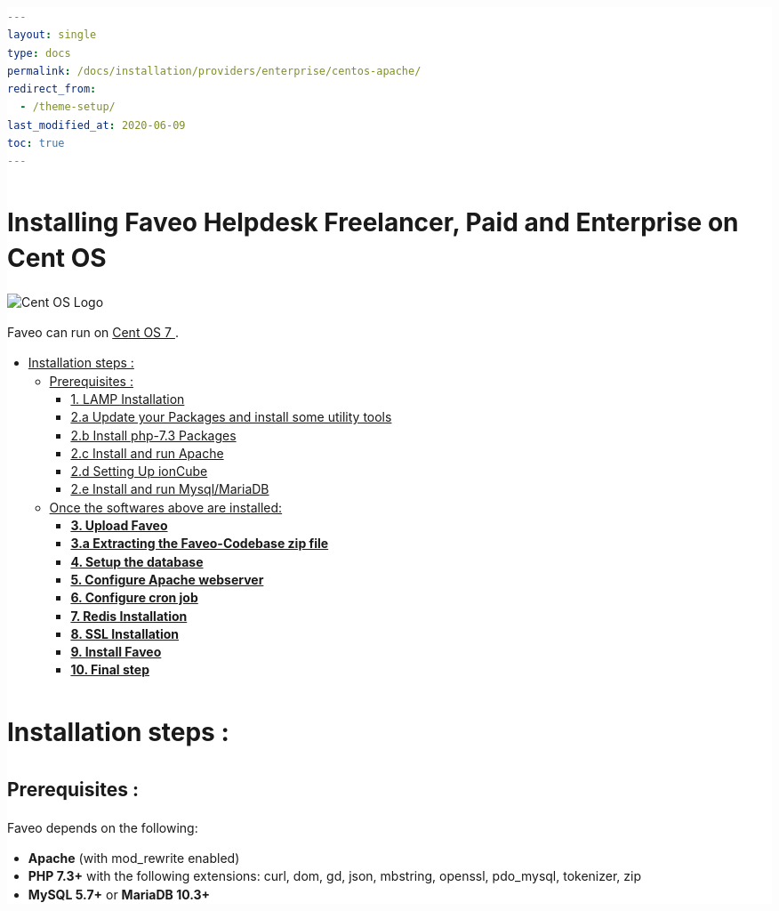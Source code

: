 ```yaml
---
layout: single
type: docs
permalink: /docs/installation/providers/enterprise/centos-apache/
redirect_from:
  - /theme-setup/
last_modified_at: 2020-06-09
toc: true
---
```

# Installing Faveo Helpdesk Freelancer, Paid and Enterprise on Cent OS 

<img alt="Cent OS Logo" src="https://upload.wikimedia.org/wikipedia/commons/thumb/b/bf/Centos-logo-light.svg/300px-Centos-logo-light.svg.png" width="200"  />

Faveo can run on [Cent OS 7 ](https://www.centos.org/download/).


- [Installation steps :](#installation-steps-)
  - [Prerequisites :](#prerequisites-)
    - [1. LAMP Installation](#1-lamp-installation)
    - [2.a Update your Packages and install some utility tools](#2a-update-your-packages-and-install-some-utility-tools)
    - [2.b Install php-7.3 Packages](#2b-install-php-73-packages)
    - [2.c Install and run Apache](#2c-install-and-run-apache)
    - [2.d Setting Up ionCube](#2d-setting-up-ioncube)
    - [2.e Install and run Mysql/MariaDB](#2e-install-and-run-mysqlmariadb)
  - [Once the softwares above are installed:](#once-the-softwares-above-are-installed)
    - [<b>3. Upload Faveo</b>](#b3-upload-faveob)
    - [<b> 3.a Extracting the Faveo-Codebase zip file </b>](#b-3a-extracting-the-faveo-codebase-zip-file-b)
    - [<b>4. Setup the database</b>](#b4-setup-the-databaseb)
    - [<b>5. Configure Apache webserver</b>](#b5-configure-apache-webserverb)
    - [<b>6. Configure cron job</b>](#b6-configure-cron-jobb)
    - [<b>7. Redis Installation</b>](#b7-redis-installationb)
    - [<b>8. SSL Installation</b>](#b8-ssl-installationb)
    - [<b>9. Install Faveo</b>](#b9-install-faveob)
    - [<b>10. Final step</b>](#b10-final-stepb)

<a id="installation-steps" name="installation-steps"></a>
# Installation steps :

<a id="prerequisites" name="prerequisites"></a>
## Prerequisites :

Faveo depends on the following:

-   **Apache** (with mod_rewrite enabled) 
-   **PHP 7.3+** with the following extensions: curl, dom, gd, json, mbstring, openssl, pdo_mysql, tokenizer, zip
-   **MySQL 5.7+** or **MariaDB 10.3+**
